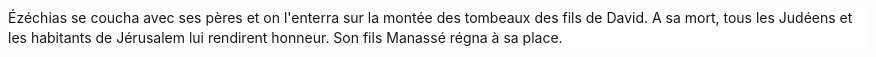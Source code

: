 Ézéchias se coucha avec ses pères et on l'enterra sur la montée des tombeaux des fils de David. A sa mort, tous les Judéens et les habitants de Jérusalem lui rendirent honneur. Son fils Manassé régna à sa place. 
